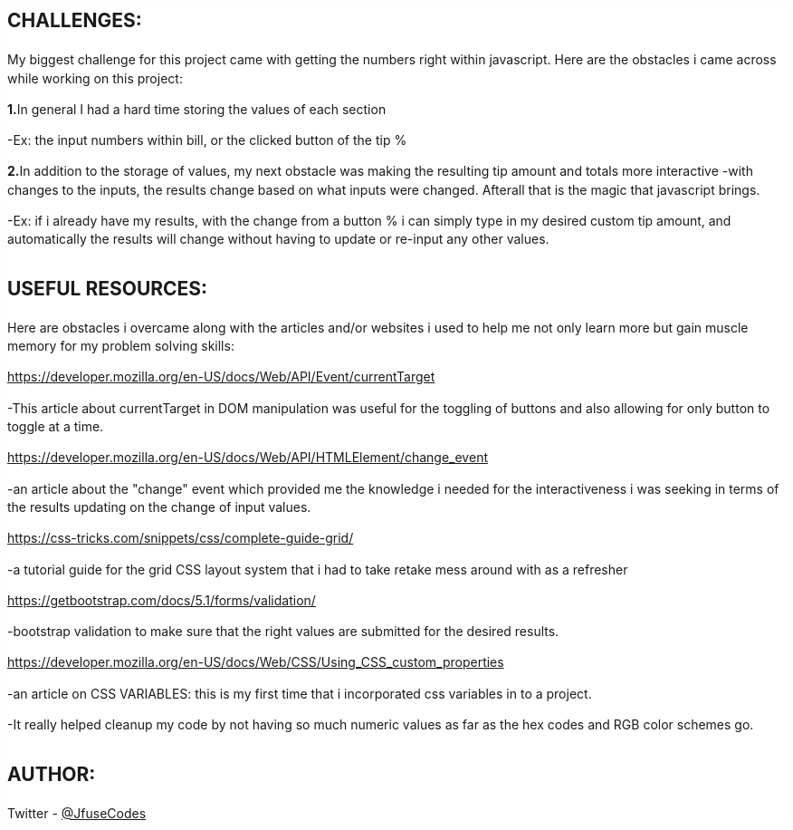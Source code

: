 
## CHALLENGES:
My biggest challenge for this project came with getting the numbers right within javascript. Here are the obstacles i came across while working on this project:

<b>1.</b>In general I had a hard time storing the values of each section

  -Ex: the input numbers within bill, or the clicked button of the tip %

<b>2.</b>In addition to the storage of values, my next obstacle was making the resulting tip amount and totals more interactive
  -with changes to the inputs, the results change based on what inputs were changed. Afterall that is the magic that javascript brings.

 -Ex: if i already have my results, with the change from a button % i can simply type in my desired custom tip amount, and automatically the results will change without having to update or re-input any other values.

## USEFUL RESOURCES:
Here are obstacles i overcame along with the articles and/or websites i used to help me not only learn more but gain muscle memory for my problem solving skills:

  https://developer.mozilla.org/en-US/docs/Web/API/Event/currentTarget

   -This article about currentTarget in DOM manipulation was useful for the toggling of buttons and also allowing for only button to toggle at a time.

  https://developer.mozilla.org/en-US/docs/Web/API/HTMLElement/change_event

   -an article about the "change" event which provided me the knowledge i needed for the interactiveness i was seeking in terms of the results updating on the change of input values.

  https://css-tricks.com/snippets/css/complete-guide-grid/

  -a tutorial guide for the grid CSS layout system that i had to take retake mess around with as a refresher

  https://getbootstrap.com/docs/5.1/forms/validation/

  -bootstrap validation to make sure that the right values are submitted for the desired results.

  https://developer.mozilla.org/en-US/docs/Web/CSS/Using_CSS_custom_properties

   -an article on CSS VARIABLES: this is my first time that i incorporated css variables in to a project.

   -It really helped cleanup my code by not having so much numeric values as far as the hex codes and RGB color schemes go.

## AUTHOR:
 Twitter - [@JfuseCodes](https://www.twitter.com/JfuseCodes)
